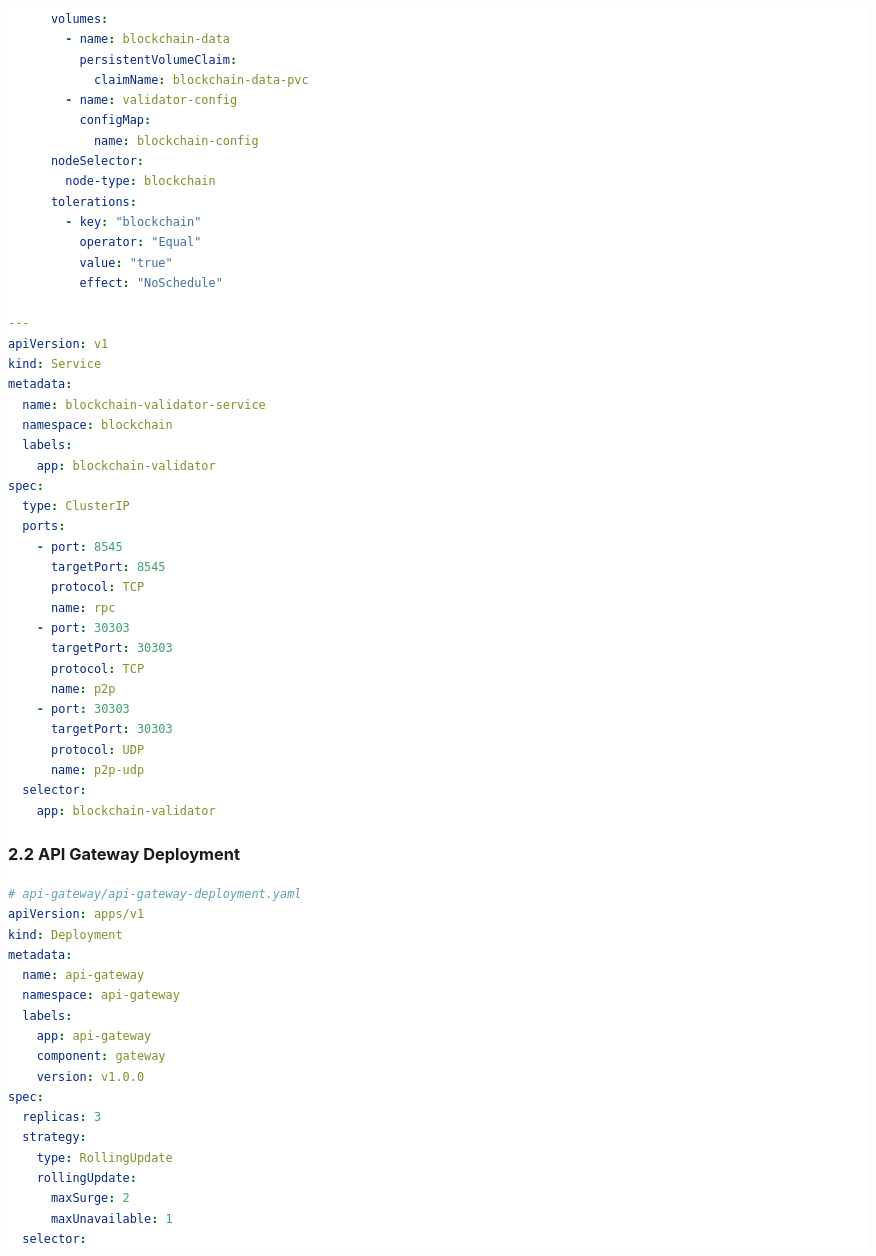 ```yaml
      volumes:
        - name: blockchain-data
          persistentVolumeClaim:
            claimName: blockchain-data-pvc
        - name: validator-config
          configMap:
            name: blockchain-config
      nodeSelector:
        node-type: blockchain
      tolerations:
        - key: "blockchain"
          operator: "Equal"
          value: "true"
          effect: "NoSchedule"

---
apiVersion: v1
kind: Service
metadata:
  name: blockchain-validator-service
  namespace: blockchain
  labels:
    app: blockchain-validator
spec:
  type: ClusterIP
  ports:
    - port: 8545
      targetPort: 8545
      protocol: TCP
      name: rpc
    - port: 30303
      targetPort: 30303
      protocol: TCP
      name: p2p
    - port: 30303
      targetPort: 30303
      protocol: UDP
      name: p2p-udp
  selector:
    app: blockchain-validator
```

### 2.2 API Gateway Deployment

```yaml
# api-gateway/api-gateway-deployment.yaml
apiVersion: apps/v1
kind: Deployment
metadata:
  name: api-gateway
  namespace: api-gateway
  labels:
    app: api-gateway
    component: gateway
    version: v1.0.0
spec:
  replicas: 3
  strategy:
    type: RollingUpdate
    rollingUpdate:
      maxSurge: 2
      maxUnavailable: 1
  selector:
```